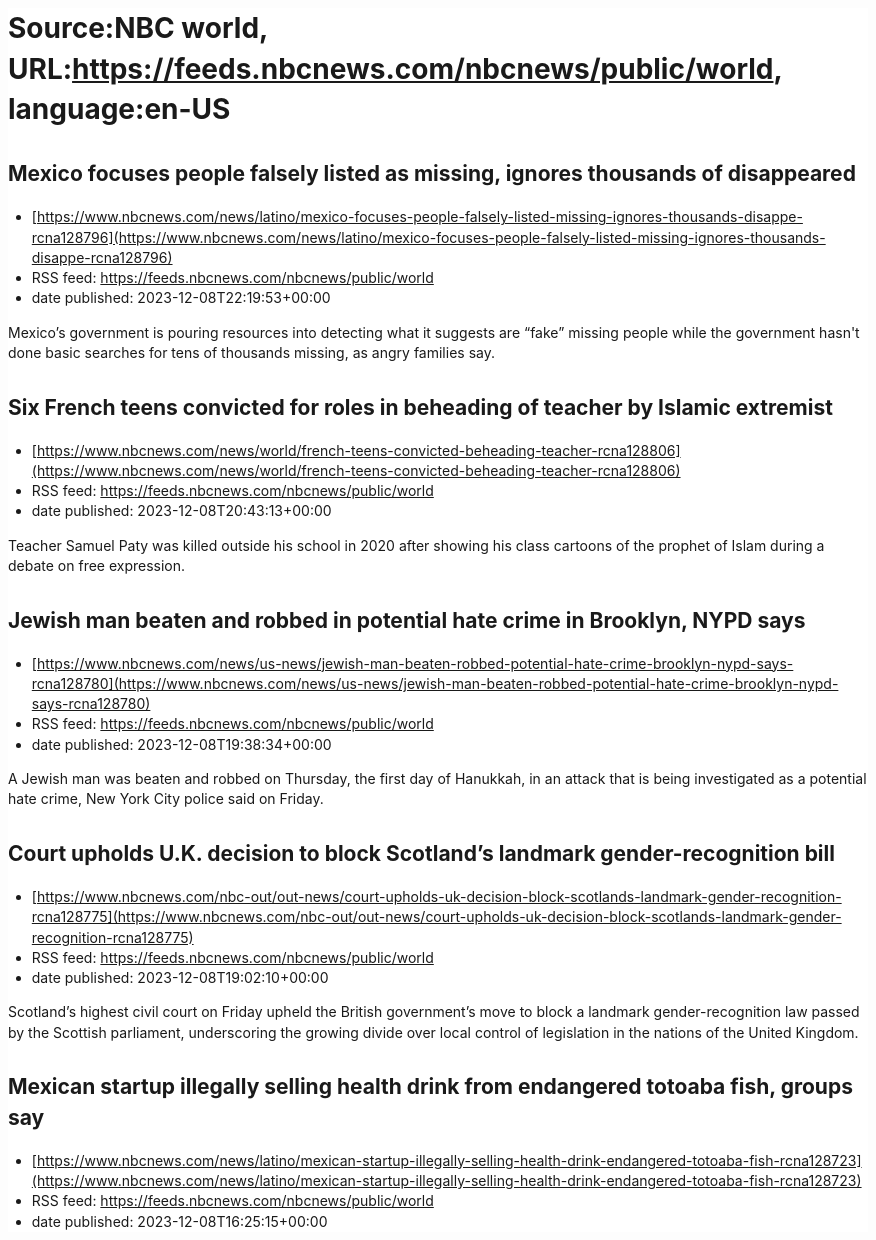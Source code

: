 # Source:NBC world, URL:https://feeds.nbcnews.com/nbcnews/public/world, language:en-US

## Mexico focuses people falsely listed as missing, ignores thousands of disappeared
 - [https://www.nbcnews.com/news/latino/mexico-focuses-people-falsely-listed-missing-ignores-thousands-disappe-rcna128796](https://www.nbcnews.com/news/latino/mexico-focuses-people-falsely-listed-missing-ignores-thousands-disappe-rcna128796)
 - RSS feed: https://feeds.nbcnews.com/nbcnews/public/world
 - date published: 2023-12-08T22:19:53+00:00

Mexico’s government is pouring resources into detecting what it suggests are “fake” missing people while the government hasn't done basic searches for tens of thousands missing, as angry families say.

## Six French teens convicted for roles in beheading of teacher by Islamic extremist
 - [https://www.nbcnews.com/news/world/french-teens-convicted-beheading-teacher-rcna128806](https://www.nbcnews.com/news/world/french-teens-convicted-beheading-teacher-rcna128806)
 - RSS feed: https://feeds.nbcnews.com/nbcnews/public/world
 - date published: 2023-12-08T20:43:13+00:00

Teacher Samuel Paty was killed outside his school in 2020 after showing his class cartoons of the prophet of Islam during a debate on free expression.

## Jewish man beaten and robbed in potential hate crime in Brooklyn, NYPD says
 - [https://www.nbcnews.com/news/us-news/jewish-man-beaten-robbed-potential-hate-crime-brooklyn-nypd-says-rcna128780](https://www.nbcnews.com/news/us-news/jewish-man-beaten-robbed-potential-hate-crime-brooklyn-nypd-says-rcna128780)
 - RSS feed: https://feeds.nbcnews.com/nbcnews/public/world
 - date published: 2023-12-08T19:38:34+00:00

A Jewish man was beaten and robbed on Thursday, the first day of Hanukkah, in an attack that is being investigated as a potential hate crime, New York City police said on Friday.

## Court upholds U.K. decision to block Scotland’s landmark gender-recognition bill
 - [https://www.nbcnews.com/nbc-out/out-news/court-upholds-uk-decision-block-scotlands-landmark-gender-recognition-rcna128775](https://www.nbcnews.com/nbc-out/out-news/court-upholds-uk-decision-block-scotlands-landmark-gender-recognition-rcna128775)
 - RSS feed: https://feeds.nbcnews.com/nbcnews/public/world
 - date published: 2023-12-08T19:02:10+00:00

Scotland’s highest civil court on Friday upheld the British government’s move to block a landmark gender-recognition law passed by the Scottish parliament, underscoring the growing divide over local control of legislation in the nations of the United Kingdom.

## Mexican startup illegally selling health drink from endangered totoaba fish, groups say
 - [https://www.nbcnews.com/news/latino/mexican-startup-illegally-selling-health-drink-endangered-totoaba-fish-rcna128723](https://www.nbcnews.com/news/latino/mexican-startup-illegally-selling-health-drink-endangered-totoaba-fish-rcna128723)
 - RSS feed: https://feeds.nbcnews.com/nbcnews/public/world
 - date published: 2023-12-08T16:25:15+00:00
